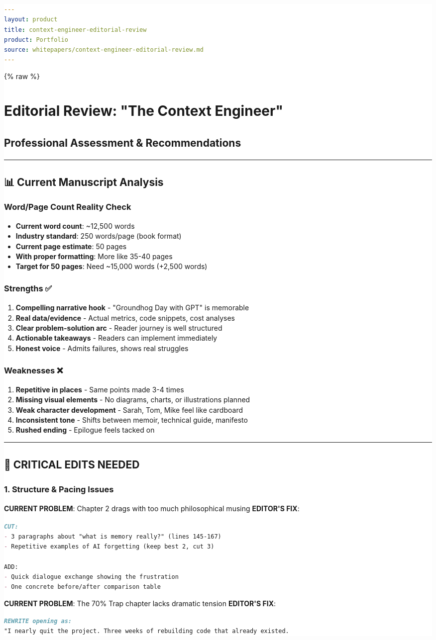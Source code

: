 ```yaml
---
layout: product
title: context-engineer-editorial-review
product: Portfolio
source: whitepapers/context-engineer-editorial-review.md
---
```


{% raw %}
# Editorial Review: "The Context Engineer"
## Professional Assessment & Recommendations

---

## 📊 Current Manuscript Analysis

### Word/Page Count Reality Check
- **Current word count**: ~12,500 words
- **Industry standard**: 250 words/page (book format)
- **Current page estimate**: 50 pages
- **With proper formatting**: More like 35-40 pages
- **Target for 50 pages**: Need ~15,000 words (+2,500 words)

### Strengths ✅
1. **Compelling narrative hook** - "Groundhog Day with GPT" is memorable
2. **Real data/evidence** - Actual metrics, code snippets, cost analyses
3. **Clear problem-solution arc** - Reader journey is well structured
4. **Actionable takeaways** - Readers can implement immediately
5. **Honest voice** - Admits failures, shows real struggles

### Weaknesses ❌
1. **Repetitive in places** - Same points made 3-4 times
2. **Missing visual elements** - No diagrams, charts, or illustrations planned
3. **Weak character development** - Sarah, Tom, Mike feel like cardboard
4. **Inconsistent tone** - Shifts between memoir, technical guide, manifesto
5. **Rushed ending** - Epilogue feels tacked on

---

## 🔴 CRITICAL EDITS NEEDED

### 1. Structure & Pacing Issues

**CURRENT PROBLEM**: Chapter 2 drags with too much philosophical musing
**EDITOR'S FIX**: 
```markdown
CUT: 
- 3 paragraphs about "what is memory really?" (lines 145-167)
- Repetitive examples of AI forgetting (keep best 2, cut 3)

ADD:
- Quick dialogue exchange showing the frustration
- One concrete before/after comparison table
```

**CURRENT PROBLEM**: The 70% Trap chapter lacks dramatic tension
**EDITOR'S FIX**:
```markdown
REWRITE opening as:
"I nearly quit the project. Three weeks of rebuilding code that already existed. 
```
